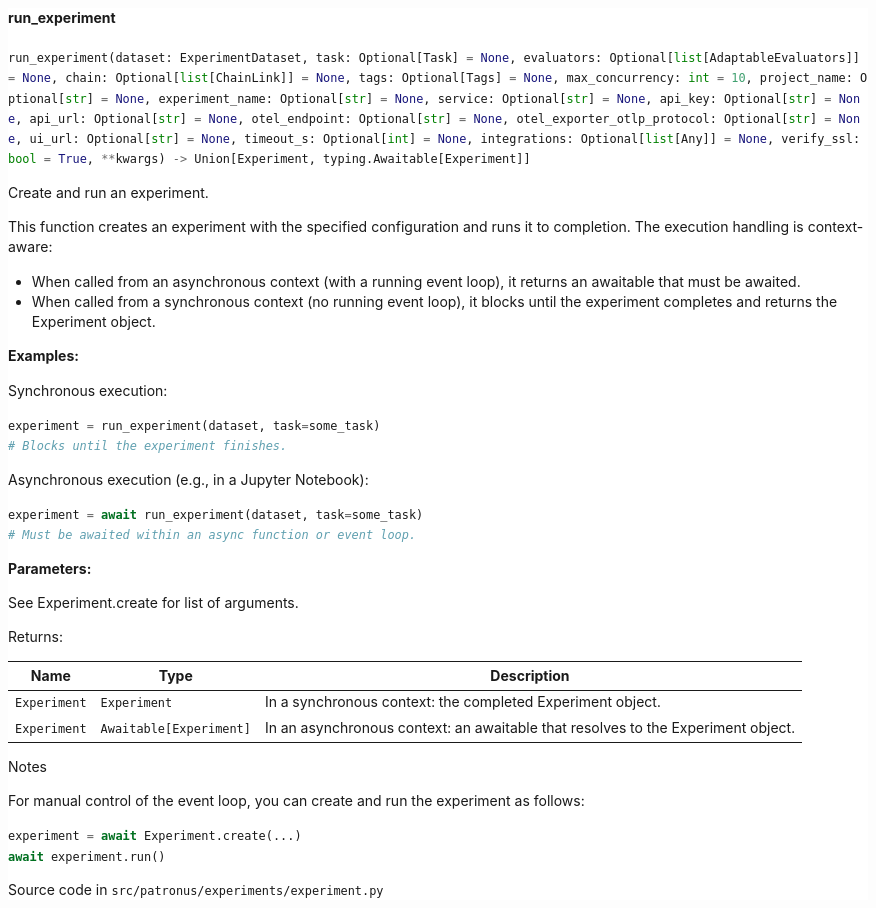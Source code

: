 #### run_experiment

```python
run_experiment(dataset: ExperimentDataset, task: Optional[Task] = None, evaluators: Optional[list[AdaptableEvaluators]] = None, chain: Optional[list[ChainLink]] = None, tags: Optional[Tags] = None, max_concurrency: int = 10, project_name: Optional[str] = None, experiment_name: Optional[str] = None, service: Optional[str] = None, api_key: Optional[str] = None, api_url: Optional[str] = None, otel_endpoint: Optional[str] = None, otel_exporter_otlp_protocol: Optional[str] = None, ui_url: Optional[str] = None, timeout_s: Optional[int] = None, integrations: Optional[list[Any]] = None, verify_ssl: bool = True, **kwargs) -> Union[Experiment, typing.Awaitable[Experiment]]
```

Create and run an experiment.

This function creates an experiment with the specified configuration and runs it to completion. The execution handling is context-aware:

- When called from an asynchronous context (with a running event loop), it returns an awaitable that must be awaited.
- When called from a synchronous context (no running event loop), it blocks until the experiment completes and returns the Experiment object.

**Examples:**

Synchronous execution:

```python
experiment = run_experiment(dataset, task=some_task)
# Blocks until the experiment finishes.
```

Asynchronous execution (e.g., in a Jupyter Notebook):

```python
experiment = await run_experiment(dataset, task=some_task)
# Must be awaited within an async function or event loop.
```

**Parameters:**

See Experiment.create for list of arguments.

Returns:

| Name         | Type                    | Description                                                                      |
| ------------ | ----------------------- | -------------------------------------------------------------------------------- |
| `Experiment` | `Experiment`            | In a synchronous context: the completed Experiment object.                       |
| `Experiment` | `Awaitable[Experiment]` | In an asynchronous context: an awaitable that resolves to the Experiment object. |

Notes

For manual control of the event loop, you can create and run the experiment as follows:

```python
experiment = await Experiment.create(...)
await experiment.run()
```

Source code in `src/patronus/experiments/experiment.py`
